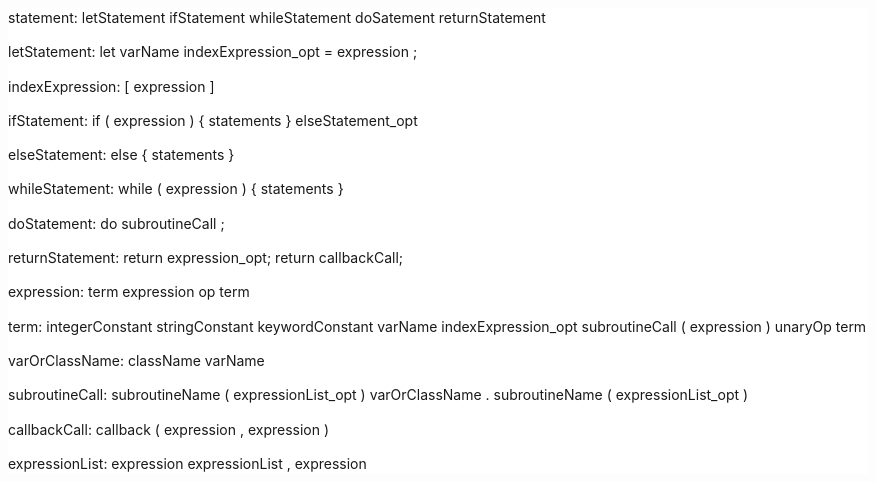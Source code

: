 statement:
	letStatement
	ifStatement
	whileStatement
	doSatement
	returnStatement

letStatement:
	let varName indexExpression_opt = expression ;

indexExpression:
	[ expression ]

ifStatement:
	if ( expression ) { statements } elseStatement_opt	

elseStatement:
	else { statements }

whileStatement:
	while ( expression ) { statements }

doStatement:
	do subroutineCall ;

returnStatement:
	return expression_opt;
	return callbackCall;

expression:
	term
	expression op term

term:
	integerConstant
	stringConstant
	keywordConstant
	varName indexExpression_opt
	subroutineCall
	( expression )
	unaryOp term

varOrClassName:
	className
	varName

subroutineCall:
	subroutineName ( expressionList_opt )
	varOrClassName . subroutineName ( expressionList_opt )

callbackCall:
	callback ( expression , expression )

expressionList:
	expression
	expressionList , expression


[1]: https://www.nand2tetris.org/project09
[2]: https://www.csie.ntu.edu.tw/~cyy/courses/introCS/13fall/lectures/handouts/lec11_Jack.pdf
[3]: https://www.youtube.com/watch?v=KBTg0ju4rxM&list=PLrDd_kMiAuNmllp9vuPqCuttC1XL9VyVh
[4]: https://www.youtube.com/watch?v=kq_GSIw0X0w
[5]: https://commons.wikimedia.org/wiki/File:UN_emblem_blue.svg
[6]: https://tekeye.uk/playing_cards/svg-playing-cards 
[7]: https://www.nand2tetris.org/
[8]: https://www.amazon.com/Elements-Computing-Systems-Building-Principles/dp/0262640686/ref=ed_oe_p
[9]: https://www.youtube.com/watch?v=2KK_kzrJPS8 
[10]: http://nand2tetris-questions-and-answers-forum.32033.n3.nabble.com/Supplied-compiler-doesn-t-agree-what-is-true-between-if-statement-and-while-statement-td4032492.html